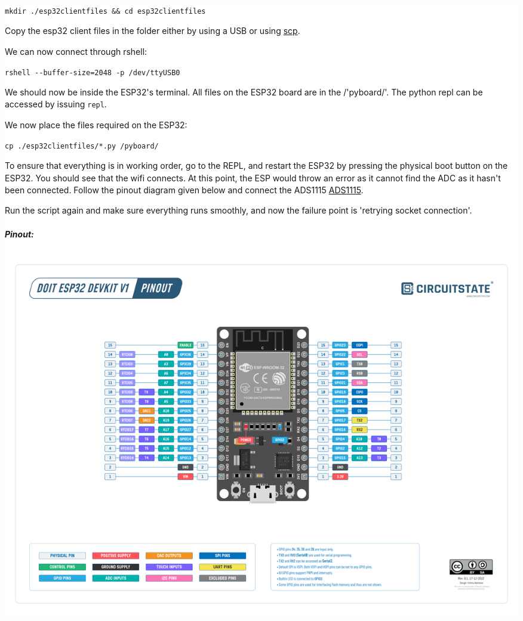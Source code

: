 ```
mkdir ./esp32clientfiles && cd esp32clientfiles
```

Copy the esp32 client files in the folder either by using a USB or using [scp](https://linuxize.com/post/how-to-use-scp-command-to-securely-transfer-files/).


We can now connect through rshell:

```
rshell --buffer-size=2048 -p /dev/ttyUSB0
```

We should now be inside the ESP32's terminal. All files on the ESP32 board are in the /'pyboard/'.
The python repl can be accessed by issuing `repl`.

We now place the files required on the ESP32:

```
cp ./esp32clientfiles/*.py /pyboard/
```

To ensure that everything is in working order, go to the REPL, and restart the ESP32 by pressing the physical boot button on the ESP32. You should see that the wifi connects. At this point, the ESP would throw an error as it cannot find the ADC as it hasn't been connected. Follow the pinout diagram given below and connect the ADS1115 [ADS1115](#ADS1115).

Run the script again and make sure everything runs smoothly, and now the failure point is 'retrying socket connection'.
##### Pinout:
![pinout](pinout.png)
